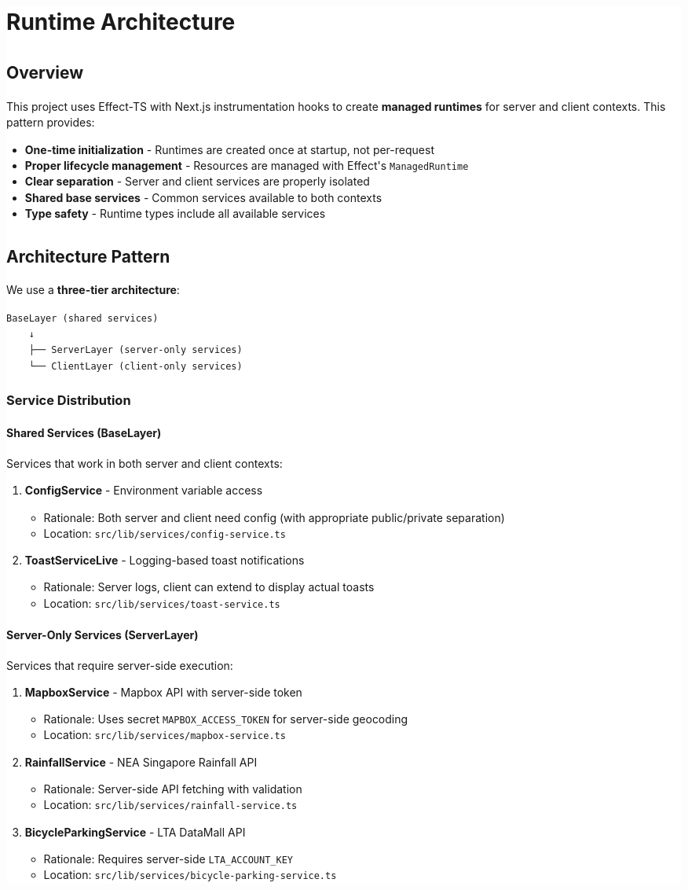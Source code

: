 # Runtime Architecture

## Overview

This project uses Effect-TS with Next.js instrumentation hooks to create **managed runtimes** for server and client contexts. This pattern provides:

- **One-time initialization** - Runtimes are created once at startup, not per-request
- **Proper lifecycle management** - Resources are managed with Effect's `ManagedRuntime`
- **Clear separation** - Server and client services are properly isolated
- **Shared base services** - Common services available to both contexts
- **Type safety** - Runtime types include all available services

## Architecture Pattern

We use a **three-tier architecture**:

```
BaseLayer (shared services)
    ↓
    ├── ServerLayer (server-only services)
    └── ClientLayer (client-only services)
```

### Service Distribution

#### Shared Services (BaseLayer)

Services that work in both server and client contexts:

1. **ConfigService** - Environment variable access
   - Rationale: Both server and client need config (with appropriate public/private separation)
   - Location: `src/lib/services/config-service.ts`

2. **ToastServiceLive** - Logging-based toast notifications
   - Rationale: Server logs, client can extend to display actual toasts
   - Location: `src/lib/services/toast-service.ts`

#### Server-Only Services (ServerLayer)

Services that require server-side execution:

1. **MapboxService** - Mapbox API with server-side token
   - Rationale: Uses secret `MAPBOX_ACCESS_TOKEN` for server-side geocoding
   - Location: `src/lib/services/mapbox-service.ts`

2. **RainfallService** - NEA Singapore Rainfall API
   - Rationale: Server-side API fetching with validation
   - Location: `src/lib/services/rainfall-service.ts`

3. **BicycleParkingService** - LTA DataMall API
   - Rationale: Requires server-side `LTA_ACCOUNT_KEY`
   - Location: `src/lib/services/bicycle-parking-service.ts`
